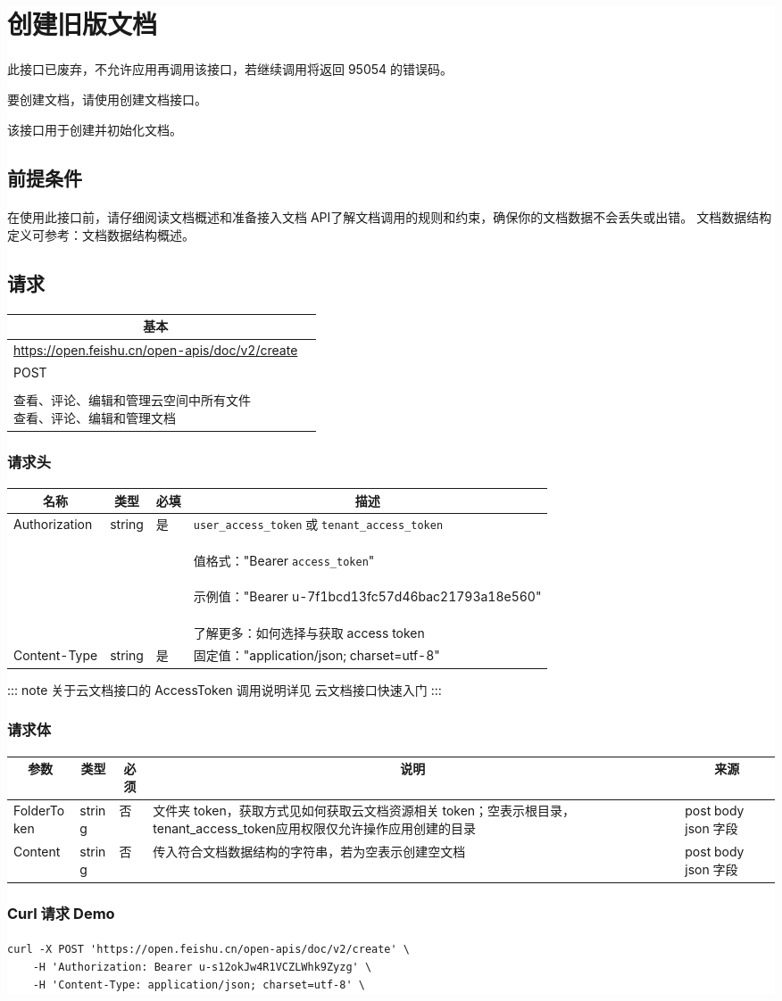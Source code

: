# 创建旧版文档


<md-alert type="error">
此接口已废弃，不允许应用再调用该接口，若继续调用将返回 95054 的错误码。

要创建文档，请使用创建文档接口。
</md-alert>

该接口用于创建并初始化文档。

## 前提条件
在使用此接口前，请仔细阅读文档概述和准备接入文档 API了解文档调用的规则和约束，确保你的文档数据不会丢失或出错。 
文档数据结构定义可参考：文档数据结构概述。
## 请求
| 基本 |  |
| --- | --- |
| https://open.feishu.cn/open-apis/doc/v2/create |
| POST |
|  |
| 查看、评论、编辑和管理云空间中所有文件<br>查看、评论、编辑和管理文档 |


### 请求头
| 名称 | 类型 | 必填 | 描述 |
| --- | --- | --- | --- |
| Authorization | string | 是 | `user_access_token` 或 `tenant_access_token`<br> <br>值格式："Bearer `access_token`"<br><br>示例值："Bearer u-7f1bcd13fc57d46bac21793a18e560"<br> <br> 了解更多：如何选择与获取 access token |
| Content-Type | string | 是 | 固定值："application/json; charset=utf-8" |




::: note
关于云文档接口的 AccessToken 调用说明详见 云文档接口快速入门
:::
<br>
### 请求体
|参数|类型|必须|说明|来源|
|--|-----|--|----|----|
|FolderToken|string|否|文件夹 token，获取方式见如何获取云文档资源相关 token；空表示根目录，tenant_access_token应用权限仅允许操作应用创建的目录|post body json 字段 | 
|Content|string|否|传入符合文档数据结构的字符串，若为空表示创建空文档|post body json 字段|

### Curl 请求 Demo
```
curl -X POST 'https://open.feishu.cn/open-apis/doc/v2/create' \
	-H 'Authorization: Bearer u-s12okJw4R1VCZLWhk9Zyzg' \
	-H 'Content-Type: application/json; charset=utf-8' \
```